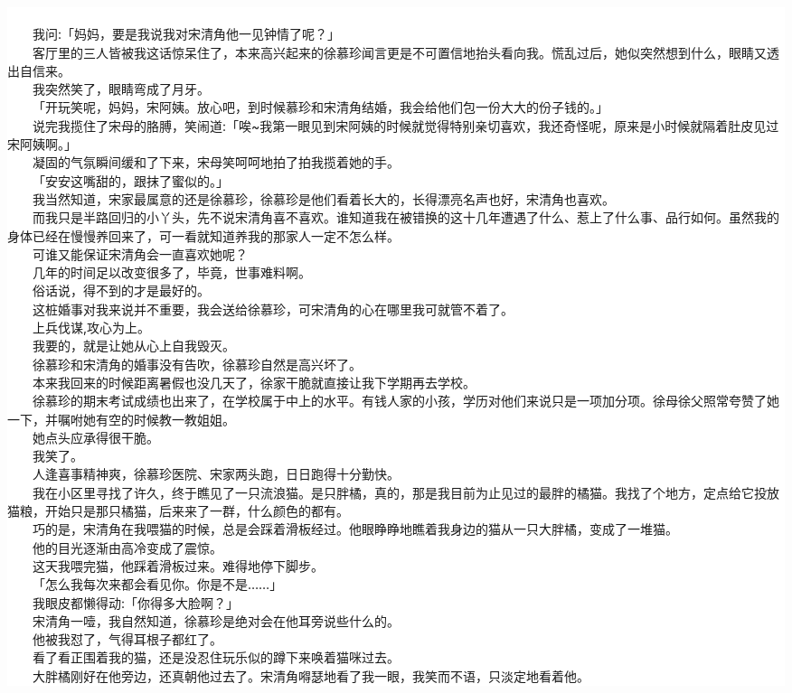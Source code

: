 <br>   
&emsp;&emsp;我问:「妈妈，要是我说我对宋清角他一见钟情了呢？」  
<br>   
&emsp;&emsp;客厅里的三人皆被我这话惊呆住了，本来高兴起来的徐慕珍闻言更是不可置信地抬头看向我。慌乱过后，她似突然想到什么，眼睛又透出自信来。  
<br>   
&emsp;&emsp;我突然笑了，眼睛弯成了月牙。  
<br>   
&emsp;&emsp;「开玩笑呢，妈妈，宋阿姨。放心吧，到时候慕珍和宋清角结婚，我会给他们包一份大大的份子钱的。」  
<br>   
&emsp;&emsp;说完我揽住了宋母的胳膊，笑闹道:「唉~我第一眼见到宋阿姨的时候就觉得特别亲切喜欢，我还奇怪呢，原来是小时候就隔着肚皮见过宋阿姨啊。」  
<br>   
&emsp;&emsp;凝固的气氛瞬间缓和了下来，宋母笑呵呵地拍了拍我揽着她的手。  
<br>   
&emsp;&emsp;「安安这嘴甜的，跟抹了蜜似的。」  
<br>   
&emsp;&emsp;我当然知道，宋家最属意的还是徐慕珍，徐慕珍是他们看着长大的，长得漂亮名声也好，宋清角也喜欢。  
<br>   
&emsp;&emsp;而我只是半路回归的小丫头，先不说宋清角喜不喜欢。谁知道我在被错换的这十几年遭遇了什么、惹上了什么事、品行如何。虽然我的身体已经在慢慢养回来了，可一看就知道养我的那家人一定不怎么样。  
<br>   
&emsp;&emsp;可谁又能保证宋清角会一直喜欢她呢？  
<br>   
&emsp;&emsp;几年的时间足以改变很多了，毕竟，世事难料啊。  
<br>   
&emsp;&emsp;俗话说，得不到的才是最好的。  
<br>   
&emsp;&emsp;这桩婚事对我来说并不重要，我会送给徐慕珍，可宋清角的心在哪里我可就管不着了。  
<br>   
&emsp;&emsp;上兵伐谋,攻心为上。  
<br>   
&emsp;&emsp;我要的，就是让她从心上自我毁灭。  
<br>   
&emsp;&emsp;徐慕珍和宋清角的婚事没有告吹，徐慕珍自然是高兴坏了。  
<br>   
&emsp;&emsp;本来我回来的时候距离暑假也没几天了，徐家干脆就直接让我下学期再去学校。  
<br>   
&emsp;&emsp;徐慕珍的期末考试成绩也出来了，在学校属于中上的水平。有钱人家的小孩，学历对他们来说只是一项加分项。徐母徐父照常夸赞了她一下，并嘱咐她有空的时候教一教姐姐。  
<br>   
&emsp;&emsp;她点头应承得很干脆。  
<br>   
&emsp;&emsp;我笑了。  
<br>   
&emsp;&emsp;人逢喜事精神爽，徐慕珍医院、宋家两头跑，日日跑得十分勤快。  
<br>   
&emsp;&emsp;我在小区里寻找了许久，终于瞧见了一只流浪猫。是只胖橘，真的，那是我目前为止见过的最胖的橘猫。我找了个地方，定点给它投放猫粮，开始只是那只橘猫，后来来了一群，什么颜色的都有。  
<br>   
&emsp;&emsp;巧的是，宋清角在我喂猫的时候，总是会踩着滑板经过。他眼睁睁地瞧着我身边的猫从一只大胖橘，变成了一堆猫。  
<br>   
&emsp;&emsp;他的目光逐渐由高冷变成了震惊。  
<br>   
&emsp;&emsp;这天我喂完猫，他踩着滑板过来。难得地停下脚步。  
<br>   
&emsp;&emsp;「怎么我每次来都会看见你。你是不是……」  
<br>   
&emsp;&emsp;我眼皮都懒得动:「你得多大脸啊？」  
<br>   
&emsp;&emsp;宋清角一噎，我自然知道，徐慕珍是绝对会在他耳旁说些什么的。  
<br>   
&emsp;&emsp;他被我怼了，气得耳根子都红了。  
<br>   
&emsp;&emsp;看了看正围着我的猫，还是没忍住玩乐似的蹲下来唤着猫咪过去。  
<br>   
&emsp;&emsp;大胖橘刚好在他旁边，还真朝他过去了。宋清角嘚瑟地看了我一眼，我笑而不语，只淡定地看着他。  
<br>   